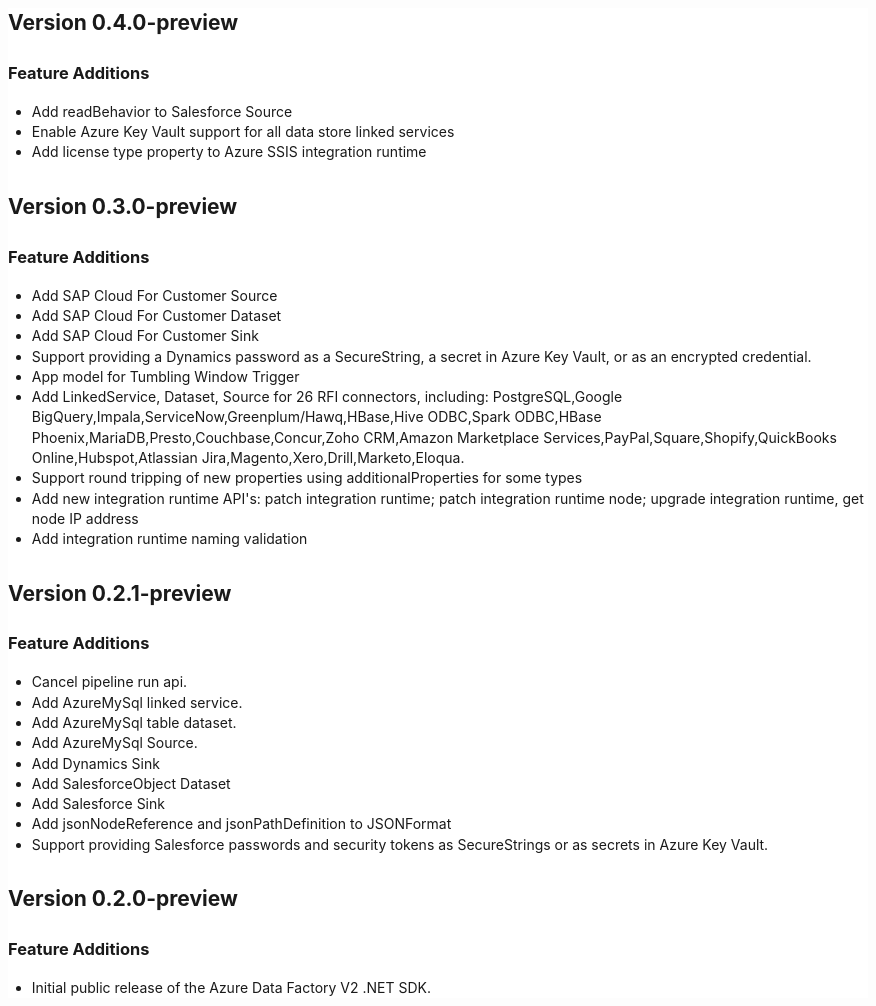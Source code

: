 ## Version 0.4.0-preview
### Feature Additions
* Add readBehavior to Salesforce Source
* Enable Azure Key Vault support for all data store linked services
* Add license type property to Azure SSIS integration runtime

## Version 0.3.0-preview
### Feature Additions
* Add SAP Cloud For Customer Source
* Add SAP Cloud For Customer Dataset
* Add SAP Cloud For Customer Sink
* Support providing a Dynamics password as a SecureString, a secret in Azure Key Vault, or as an encrypted credential.
* App model for Tumbling Window Trigger
* Add LinkedService, Dataset, Source for 26 RFI connectors, including: PostgreSQL,Google BigQuery,Impala,ServiceNow,Greenplum/Hawq,HBase,Hive ODBC,Spark ODBC,HBase Phoenix,MariaDB,Presto,Couchbase,Concur,Zoho CRM,Amazon Marketplace Services,PayPal,Square,Shopify,QuickBooks Online,Hubspot,Atlassian Jira,Magento,Xero,Drill,Marketo,Eloqua.
* Support round tripping of new properties using additionalProperties for some types
* Add new integration runtime API's: patch integration runtime; patch integration runtime node; upgrade integration runtime, get node IP address
* Add integration runtime naming validation

## Version 0.2.1-preview
### Feature Additions
* Cancel pipeline run api.
* Add AzureMySql linked service.
* Add AzureMySql table dataset.
* Add AzureMySql Source.
* Add Dynamics Sink
* Add SalesforceObject Dataset
* Add Salesforce Sink
* Add jsonNodeReference and jsonPathDefinition to JSONFormat
* Support providing Salesforce passwords and security tokens as SecureStrings or as secrets in Azure Key Vault.

## Version 0.2.0-preview
### Feature Additions
* Initial public release of the Azure Data Factory V2 .NET SDK.
